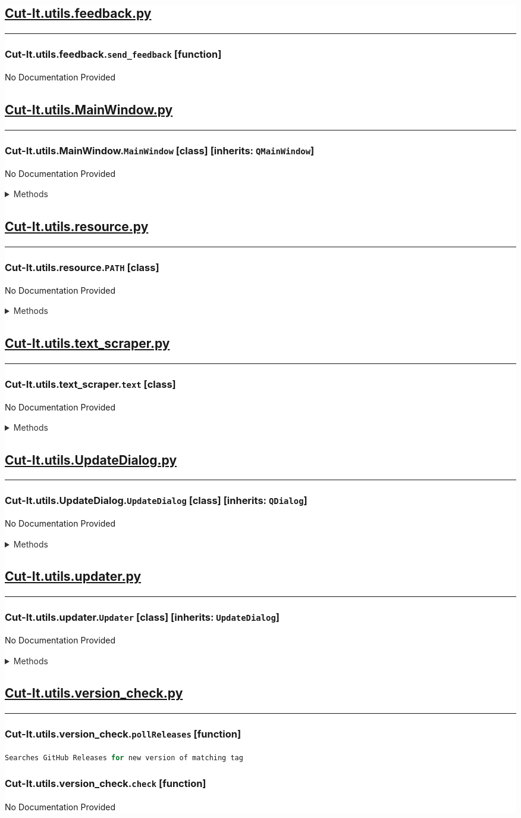 ## [Cut-It.utils.feedback.py](/Cut-It/utils/feedback.py)
---
### Cut-It.utils.feedback.`send_feedback` [function]
No Documentation Provided
## [Cut-It.utils.MainWindow.py](/Cut-It/utils/MainWindow.py)
---
### Cut-It.utils.MainWindow.`MainWindow` [class] [inherits: `QMainWindow`]
No Documentation Provided
<details style='color: #333333'><summary>Methods</summary></details>

## [Cut-It.utils.resource.py](/Cut-It/utils/resource.py)
---
### Cut-It.utils.resource.`PATH` [class]
No Documentation Provided
<details style='color: #333333'><summary>Methods</summary></details>

## [Cut-It.utils.text_scraper.py](/Cut-It/utils/text_scraper.py)
---
### Cut-It.utils.text_scraper.`text` [class]
No Documentation Provided
<details style='color: #333333'><summary>Methods</summary></details>

## [Cut-It.utils.UpdateDialog.py](/Cut-It/utils/UpdateDialog.py)
---
### Cut-It.utils.UpdateDialog.`UpdateDialog` [class] [inherits: `QDialog`]
No Documentation Provided
<details style='color: #333333'><summary>Methods</summary></details>

## [Cut-It.utils.updater.py](/Cut-It/utils/updater.py)
---
### Cut-It.utils.updater.`Updater` [class] [inherits: `UpdateDialog`]
No Documentation Provided
<details style='color: #333333'><summary>Methods</summary></details>

## [Cut-It.utils.version_check.py](/Cut-It/utils/version_check.py)
---
### Cut-It.utils.version_check.`pollReleases` [function]
```Python
Searches GitHub Releases for new version of matching tag
```
### Cut-It.utils.version_check.`check` [function]
No Documentation Provided
